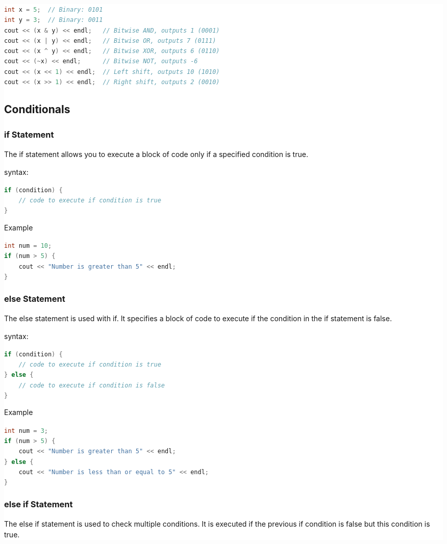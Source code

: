 ```c++
int x = 5;  // Binary: 0101
int y = 3;  // Binary: 0011
cout << (x & y) << endl;   // Bitwise AND, outputs 1 (0001)
cout << (x | y) << endl;   // Bitwise OR, outputs 7 (0111)
cout << (x ^ y) << endl;   // Bitwise XOR, outputs 6 (0110)
cout << (~x) << endl;      // Bitwise NOT, outputs -6
cout << (x << 1) << endl;  // Left shift, outputs 10 (1010)
cout << (x >> 1) << endl;  // Right shift, outputs 2 (0010)
```

## Conditionals
### if Statement
The if statement allows you to execute a block of code only if a specified condition is true.

syntax:
```c++
if (condition) {
    // code to execute if condition is true
}

```

Example
```c++
int num = 10;
if (num > 5) {
    cout << "Number is greater than 5" << endl;
}
```
### else Statement
The else statement is used with if. It specifies a block of code to execute if the condition in the if statement is false.

syntax:
```c++
if (condition) {
    // code to execute if condition is true
} else {
    // code to execute if condition is false
}
```

Example
```c++
int num = 3;
if (num > 5) {
    cout << "Number is greater than 5" << endl;
} else {
    cout << "Number is less than or equal to 5" << endl;
}
```
### else if Statement
The else if statement is used to check multiple conditions. It is executed if the previous if condition is false but this condition is true.
